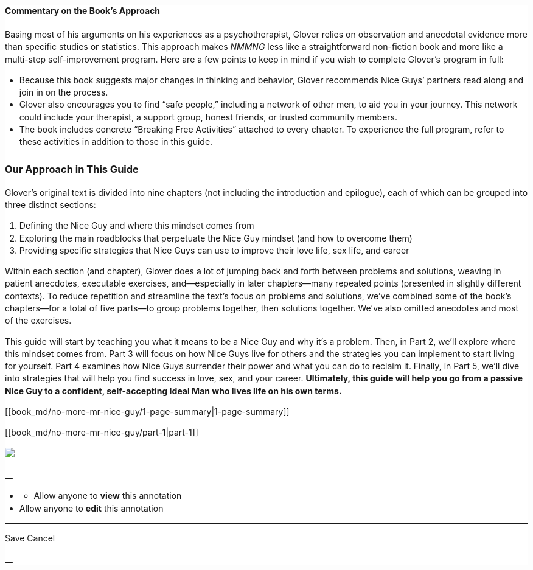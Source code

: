 #### Commentary on the Book’s Approach

Basing most of his arguments on his experiences as a psychotherapist, Glover relies on observation and anecdotal evidence more than specific studies or statistics. This approach makes _NMMNG_ less like a straightforward non-fiction book and more like a multi-step self-improvement program. Here are a few points to keep in mind if you wish to complete Glover’s program in full:

  * Because this book suggests major changes in thinking and behavior, Glover recommends Nice Guys’ partners read along and join in on the process.
  * Glover also encourages you to find “safe people,” including a network of other men, to aid you in your journey. This network could include your therapist, a support group, honest friends, or trusted community members. 
  * The book includes concrete “Breaking Free Activities” attached to every chapter. To experience the full program, refer to these activities in addition to those in this guide.



### Our Approach in This Guide

Glover’s original text is divided into nine chapters (not including the introduction and epilogue), each of which can be grouped into three distinct sections:

  1. Defining the Nice Guy and where this mindset comes from
  2. Exploring the main roadblocks that perpetuate the Nice Guy mindset (and how to overcome them)
  3. Providing specific strategies that Nice Guys can use to improve their love life, sex life, and career



Within each section (and chapter), Glover does a lot of jumping back and forth between problems and solutions, weaving in patient anecdotes, executable exercises, and—especially in later chapters—many repeated points (presented in slightly different contexts). To reduce repetition and streamline the text’s focus on problems and solutions, we’ve combined some of the book’s chapters—for a total of five parts—to group problems together, then solutions together. We’ve also omitted anecdotes and most of the exercises.

This guide will start by teaching you what it means to be a Nice Guy and why it’s a problem. Then, in Part 2, we’ll explore where this mindset comes from. Part 3 will focus on how Nice Guys live for others and the strategies you can implement to start living for yourself. Part 4 examines how Nice Guys surrender their power and what you can do to reclaim it. Finally, in Part 5, we’ll dive into strategies that will help you find success in love, sex, and your career. **Ultimately, this guide will help you go from a passive Nice Guy to a confident, self-accepting Ideal Man who lives life on his own terms.**

[[book_md/no-more-mr-nice-guy/1-page-summary|1-page-summary]]

[[book_md/no-more-mr-nice-guy/part-1|part-1]]

![](https://bat.bing.com/action/0?ti=56018282&Ver=2&mid=9eee7fd4-bcdb-4d67-86fa-a53405df0aec&sid=f30c5e70639211ee87d33f0876d93783&vid=f30c9700639211eeb3a75d830392c94f&vids=0&msclkid=N&pi=0&lg=en-US&sw=800&sh=600&sc=24&nwd=1&tl=Shortform%20%7C%20Book&p=https%3A%2F%2Fwww.shortform.com%2Fapp%2Fbook%2Fno-more-mr-nice-guy%2Fshortform-introduction&r=&lt=416&evt=pageLoad&sv=1&rn=83173)

__

  *   * Allow anyone to **view** this annotation
  * Allow anyone to **edit** this annotation



* * *

Save Cancel

__



